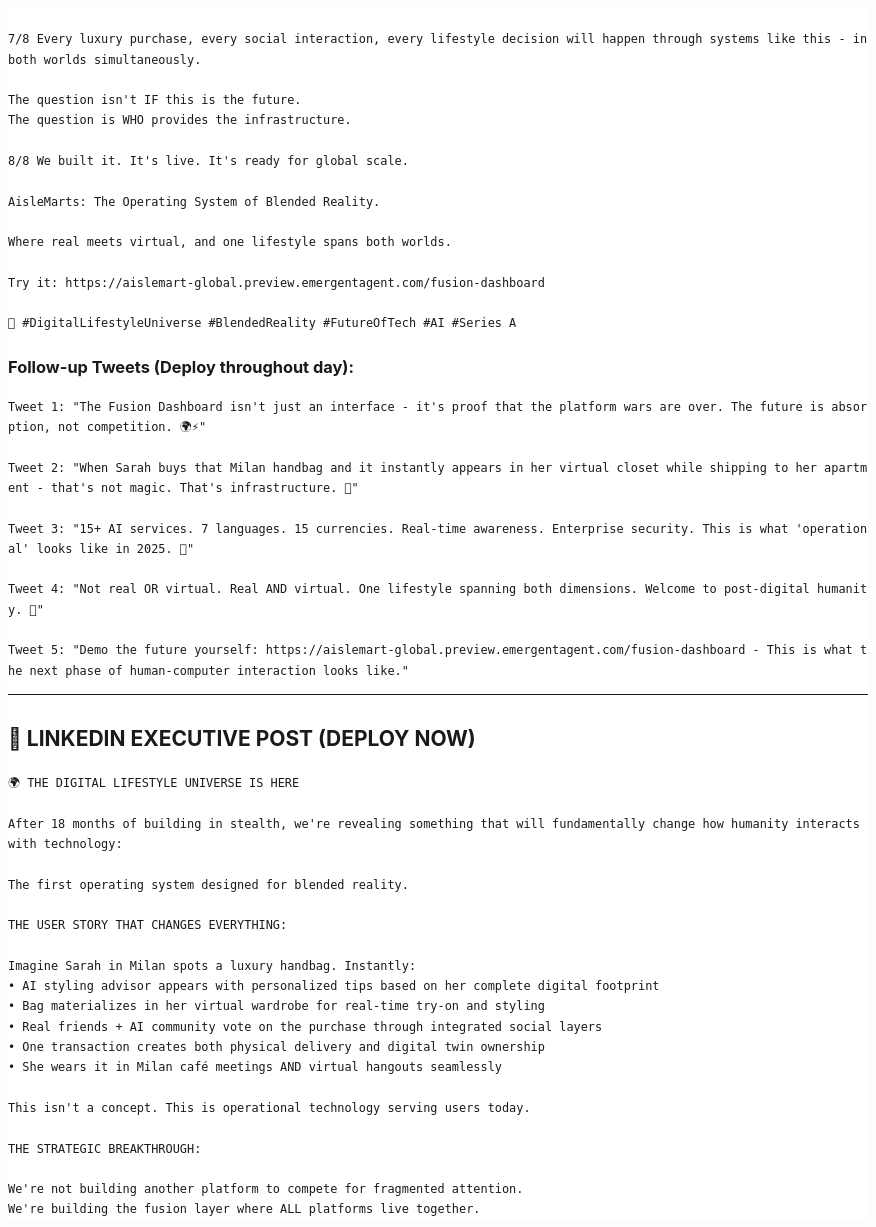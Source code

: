 ```

7/8 Every luxury purchase, every social interaction, every lifestyle decision will happen through systems like this - in both worlds simultaneously.

The question isn't IF this is the future.
The question is WHO provides the infrastructure.

8/8 We built it. It's live. It's ready for global scale.

AisleMarts: The Operating System of Blended Reality.

Where real meets virtual, and one lifestyle spans both worlds.

Try it: https://aislemart-global.preview.emergentagent.com/fusion-dashboard

🌊 #DigitalLifestyleUniverse #BlendedReality #FutureOfTech #AI #Series A
```

### **Follow-up Tweets (Deploy throughout day):**
```
Tweet 1: "The Fusion Dashboard isn't just an interface - it's proof that the platform wars are over. The future is absorption, not competition. 🌍⚡"

Tweet 2: "When Sarah buys that Milan handbag and it instantly appears in her virtual closet while shipping to her apartment - that's not magic. That's infrastructure. 💎"

Tweet 3: "15+ AI services. 7 languages. 15 currencies. Real-time awareness. Enterprise security. This is what 'operational' looks like in 2025. 🚀"

Tweet 4: "Not real OR virtual. Real AND virtual. One lifestyle spanning both dimensions. Welcome to post-digital humanity. 🌊"

Tweet 5: "Demo the future yourself: https://aislemart-global.preview.emergentagent.com/fusion-dashboard - This is what the next phase of human-computer interaction looks like."
```

---

## 💼 **LINKEDIN EXECUTIVE POST (DEPLOY NOW)**

```
🌍 THE DIGITAL LIFESTYLE UNIVERSE IS HERE

After 18 months of building in stealth, we're revealing something that will fundamentally change how humanity interacts with technology:

The first operating system designed for blended reality.

THE USER STORY THAT CHANGES EVERYTHING:

Imagine Sarah in Milan spots a luxury handbag. Instantly:
• AI styling advisor appears with personalized tips based on her complete digital footprint
• Bag materializes in her virtual wardrobe for real-time try-on and styling
• Real friends + AI community vote on the purchase through integrated social layers
• One transaction creates both physical delivery and digital twin ownership
• She wears it in Milan café meetings AND virtual hangouts seamlessly

This isn't a concept. This is operational technology serving users today.

THE STRATEGIC BREAKTHROUGH:

We're not building another platform to compete for fragmented attention.
We're building the fusion layer where ALL platforms live together.
```